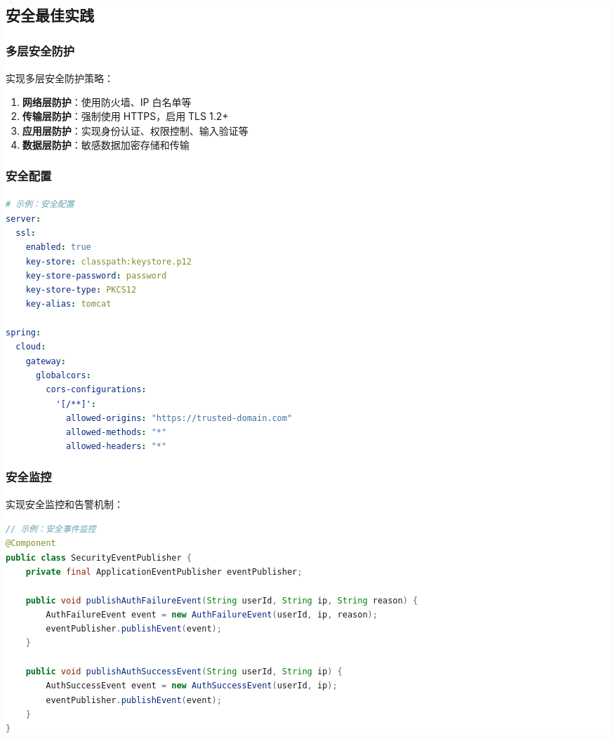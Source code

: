 ```java
```

## 安全最佳实践

### 多层安全防护

实现多层安全防护策略：

1. **网络层防护**：使用防火墙、IP 白名单等
2. **传输层防护**：强制使用 HTTPS，启用 TLS 1.2+
3. **应用层防护**：实现身份认证、权限控制、输入验证等
4. **数据层防护**：敏感数据加密存储和传输

### 安全配置

```yaml
# 示例：安全配置
server:
  ssl:
    enabled: true
    key-store: classpath:keystore.p12
    key-store-password: password
    key-store-type: PKCS12
    key-alias: tomcat
    
spring:
  cloud:
    gateway:
      globalcors:
        cors-configurations:
          '[/**]':
            allowed-origins: "https://trusted-domain.com"
            allowed-methods: "*"
            allowed-headers: "*"
```

### 安全监控

实现安全监控和告警机制：

```java
// 示例：安全事件监控
@Component
public class SecurityEventPublisher {
    private final ApplicationEventPublisher eventPublisher;
    
    public void publishAuthFailureEvent(String userId, String ip, String reason) {
        AuthFailureEvent event = new AuthFailureEvent(userId, ip, reason);
        eventPublisher.publishEvent(event);
    }
    
    public void publishAuthSuccessEvent(String userId, String ip) {
        AuthSuccessEvent event = new AuthSuccessEvent(userId, ip);
        eventPublisher.publishEvent(event);
    }
}
```
